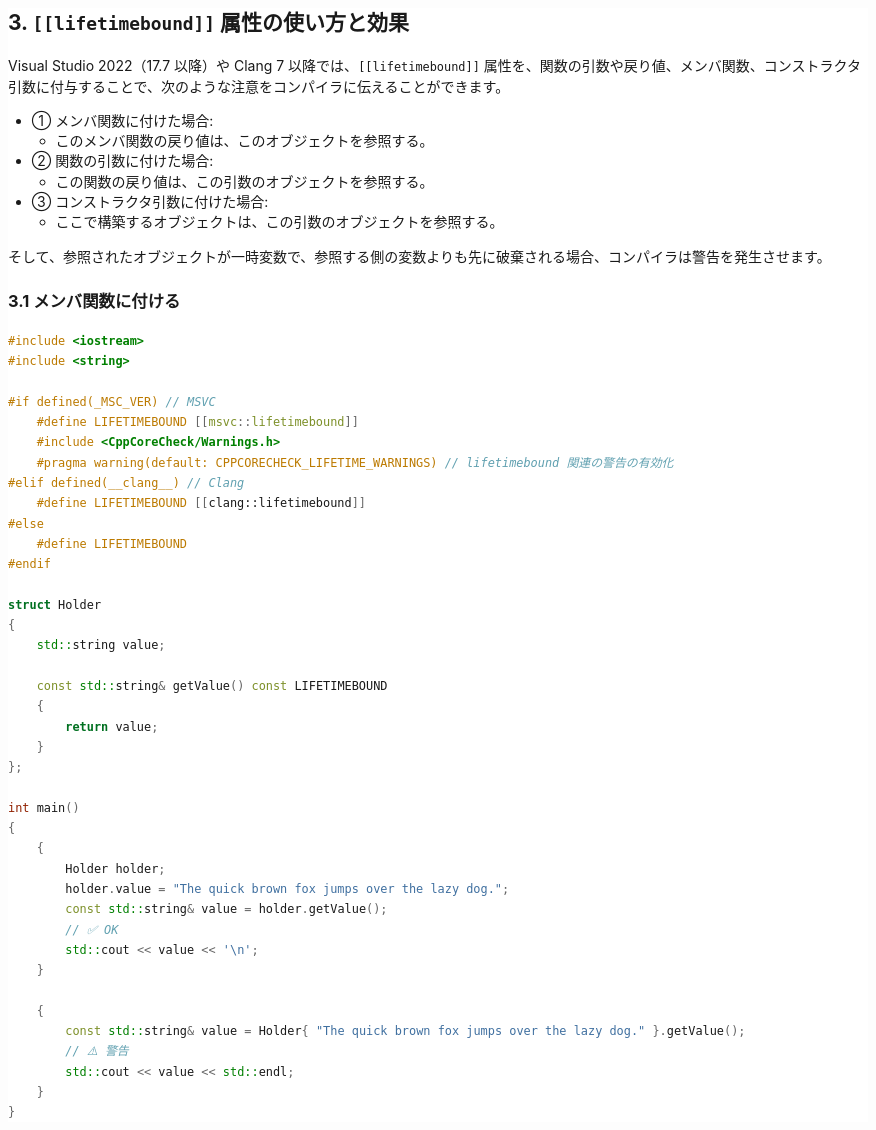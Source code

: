 
## 3. `[[lifetimebound]]` 属性の使い方と効果
Visual Studio 2022（17.7 以降）や Clang 7 以降では、`[[lifetimebound]]` 属性を、関数の引数や戻り値、メンバ関数、コンストラクタ引数に付与することで、次のような注意をコンパイラに伝えることができます。

- ① メンバ関数に付けた場合:
	- このメンバ関数の戻り値は、このオブジェクトを参照する。
- ② 関数の引数に付けた場合:
	- この関数の戻り値は、この引数のオブジェクトを参照する。
- ③ コンストラクタ引数に付けた場合:
	- ここで構築するオブジェクトは、この引数のオブジェクトを参照する。

そして、参照されたオブジェクトが一時変数で、参照する側の変数よりも先に破棄される場合、コンパイラは警告を発生させます。

### 3.1 メンバ関数に付ける

```cpp
#include <iostream>
#include <string>

#if defined(_MSC_VER) // MSVC
	#define LIFETIMEBOUND [[msvc::lifetimebound]]
	#include <CppCoreCheck/Warnings.h>
	#pragma warning(default: CPPCORECHECK_LIFETIME_WARNINGS) // lifetimebound 関連の警告の有効化
#elif defined(__clang__) // Clang
	#define LIFETIMEBOUND [[clang::lifetimebound]]
#else
	#define LIFETIMEBOUND
#endif

struct Holder
{
	std::string value;

	const std::string& getValue() const LIFETIMEBOUND
	{
		return value;
	}
};

int main()
{
	{
		Holder holder;
		holder.value = "The quick brown fox jumps over the lazy dog.";
		const std::string& value = holder.getValue();
		// ✅ OK
		std::cout << value << '\n';
	}

	{
		const std::string& value = Holder{ "The quick brown fox jumps over the lazy dog." }.getValue();
		// ⚠️ 警告
		std::cout << value << std::endl;
	}
}
```
